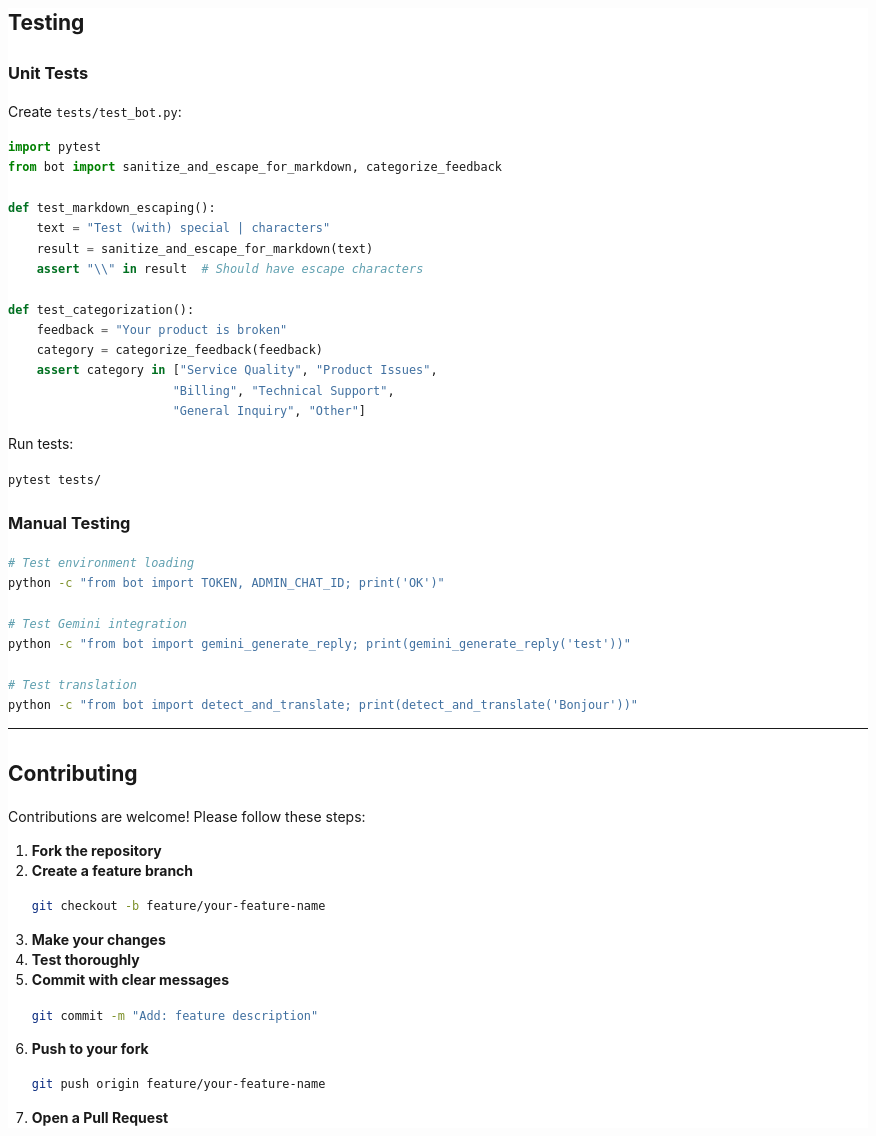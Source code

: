
##  Testing

### Unit Tests

Create `tests/test_bot.py`:

```python
import pytest
from bot import sanitize_and_escape_for_markdown, categorize_feedback

def test_markdown_escaping():
    text = "Test (with) special | characters"
    result = sanitize_and_escape_for_markdown(text)
    assert "\\" in result  # Should have escape characters

def test_categorization():
    feedback = "Your product is broken"
    category = categorize_feedback(feedback)
    assert category in ["Service Quality", "Product Issues", 
                       "Billing", "Technical Support", 
                       "General Inquiry", "Other"]
```

Run tests:
```bash
pytest tests/
```

### Manual Testing

```bash
# Test environment loading
python -c "from bot import TOKEN, ADMIN_CHAT_ID; print('OK')"

# Test Gemini integration
python -c "from bot import gemini_generate_reply; print(gemini_generate_reply('test'))"

# Test translation
python -c "from bot import detect_and_translate; print(detect_and_translate('Bonjour'))"
```

---

##  Contributing

Contributions are welcome! Please follow these steps:

1. **Fork the repository**
2. **Create a feature branch**
   ```bash
   git checkout -b feature/your-feature-name
   ```
3. **Make your changes**
4. **Test thoroughly**
5. **Commit with clear messages**
   ```bash
   git commit -m "Add: feature description"
   ```
6. **Push to your fork**
   ```bash
   git push origin feature/your-feature-name
   ```
7. **Open a Pull Request**
